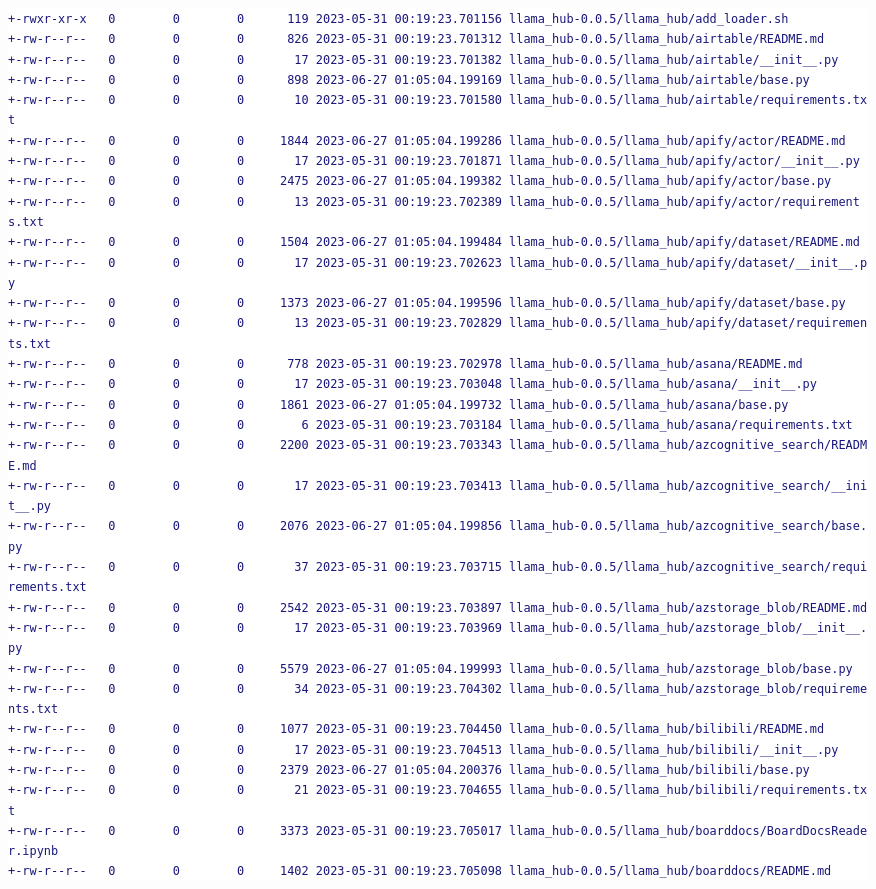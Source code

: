 ```diff
+-rwxr-xr-x   0        0        0      119 2023-05-31 00:19:23.701156 llama_hub-0.0.5/llama_hub/add_loader.sh
+-rw-r--r--   0        0        0      826 2023-05-31 00:19:23.701312 llama_hub-0.0.5/llama_hub/airtable/README.md
+-rw-r--r--   0        0        0       17 2023-05-31 00:19:23.701382 llama_hub-0.0.5/llama_hub/airtable/__init__.py
+-rw-r--r--   0        0        0      898 2023-06-27 01:05:04.199169 llama_hub-0.0.5/llama_hub/airtable/base.py
+-rw-r--r--   0        0        0       10 2023-05-31 00:19:23.701580 llama_hub-0.0.5/llama_hub/airtable/requirements.txt
+-rw-r--r--   0        0        0     1844 2023-06-27 01:05:04.199286 llama_hub-0.0.5/llama_hub/apify/actor/README.md
+-rw-r--r--   0        0        0       17 2023-05-31 00:19:23.701871 llama_hub-0.0.5/llama_hub/apify/actor/__init__.py
+-rw-r--r--   0        0        0     2475 2023-06-27 01:05:04.199382 llama_hub-0.0.5/llama_hub/apify/actor/base.py
+-rw-r--r--   0        0        0       13 2023-05-31 00:19:23.702389 llama_hub-0.0.5/llama_hub/apify/actor/requirements.txt
+-rw-r--r--   0        0        0     1504 2023-06-27 01:05:04.199484 llama_hub-0.0.5/llama_hub/apify/dataset/README.md
+-rw-r--r--   0        0        0       17 2023-05-31 00:19:23.702623 llama_hub-0.0.5/llama_hub/apify/dataset/__init__.py
+-rw-r--r--   0        0        0     1373 2023-06-27 01:05:04.199596 llama_hub-0.0.5/llama_hub/apify/dataset/base.py
+-rw-r--r--   0        0        0       13 2023-05-31 00:19:23.702829 llama_hub-0.0.5/llama_hub/apify/dataset/requirements.txt
+-rw-r--r--   0        0        0      778 2023-05-31 00:19:23.702978 llama_hub-0.0.5/llama_hub/asana/README.md
+-rw-r--r--   0        0        0       17 2023-05-31 00:19:23.703048 llama_hub-0.0.5/llama_hub/asana/__init__.py
+-rw-r--r--   0        0        0     1861 2023-06-27 01:05:04.199732 llama_hub-0.0.5/llama_hub/asana/base.py
+-rw-r--r--   0        0        0        6 2023-05-31 00:19:23.703184 llama_hub-0.0.5/llama_hub/asana/requirements.txt
+-rw-r--r--   0        0        0     2200 2023-05-31 00:19:23.703343 llama_hub-0.0.5/llama_hub/azcognitive_search/README.md
+-rw-r--r--   0        0        0       17 2023-05-31 00:19:23.703413 llama_hub-0.0.5/llama_hub/azcognitive_search/__init__.py
+-rw-r--r--   0        0        0     2076 2023-06-27 01:05:04.199856 llama_hub-0.0.5/llama_hub/azcognitive_search/base.py
+-rw-r--r--   0        0        0       37 2023-05-31 00:19:23.703715 llama_hub-0.0.5/llama_hub/azcognitive_search/requirements.txt
+-rw-r--r--   0        0        0     2542 2023-05-31 00:19:23.703897 llama_hub-0.0.5/llama_hub/azstorage_blob/README.md
+-rw-r--r--   0        0        0       17 2023-05-31 00:19:23.703969 llama_hub-0.0.5/llama_hub/azstorage_blob/__init__.py
+-rw-r--r--   0        0        0     5579 2023-06-27 01:05:04.199993 llama_hub-0.0.5/llama_hub/azstorage_blob/base.py
+-rw-r--r--   0        0        0       34 2023-05-31 00:19:23.704302 llama_hub-0.0.5/llama_hub/azstorage_blob/requirements.txt
+-rw-r--r--   0        0        0     1077 2023-05-31 00:19:23.704450 llama_hub-0.0.5/llama_hub/bilibili/README.md
+-rw-r--r--   0        0        0       17 2023-05-31 00:19:23.704513 llama_hub-0.0.5/llama_hub/bilibili/__init__.py
+-rw-r--r--   0        0        0     2379 2023-06-27 01:05:04.200376 llama_hub-0.0.5/llama_hub/bilibili/base.py
+-rw-r--r--   0        0        0       21 2023-05-31 00:19:23.704655 llama_hub-0.0.5/llama_hub/bilibili/requirements.txt
+-rw-r--r--   0        0        0     3373 2023-05-31 00:19:23.705017 llama_hub-0.0.5/llama_hub/boarddocs/BoardDocsReader.ipynb
+-rw-r--r--   0        0        0     1402 2023-05-31 00:19:23.705098 llama_hub-0.0.5/llama_hub/boarddocs/README.md
```